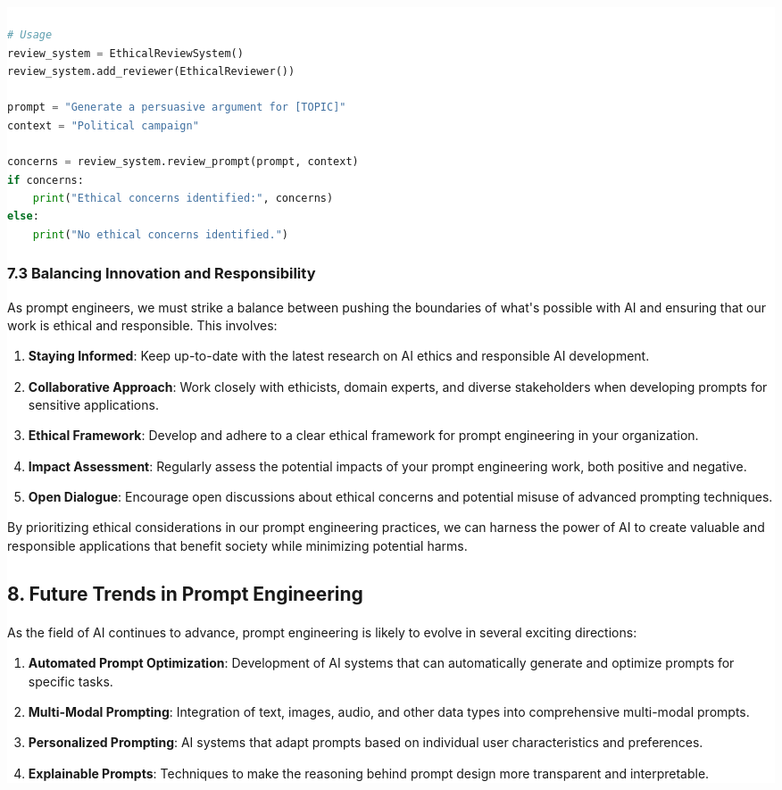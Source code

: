    ```python

   # Usage
   review_system = EthicalReviewSystem()
   review_system.add_reviewer(EthicalReviewer())

   prompt = "Generate a persuasive argument for [TOPIC]"
   context = "Political campaign"

   concerns = review_system.review_prompt(prompt, context)
   if concerns:
       print("Ethical concerns identified:", concerns)
   else:
       print("No ethical concerns identified.")
   ```

### 7.3 Balancing Innovation and Responsibility

As prompt engineers, we must strike a balance between pushing the boundaries of what's possible with AI and ensuring that our work is ethical and responsible. This involves:

1. **Staying Informed**: Keep up-to-date with the latest research on AI ethics and responsible AI development.

2. **Collaborative Approach**: Work closely with ethicists, domain experts, and diverse stakeholders when developing prompts for sensitive applications.

3. **Ethical Framework**: Develop and adhere to a clear ethical framework for prompt engineering in your organization.

4. **Impact Assessment**: Regularly assess the potential impacts of your prompt engineering work, both positive and negative.

5. **Open Dialogue**: Encourage open discussions about ethical concerns and potential misuse of advanced prompting techniques.

By prioritizing ethical considerations in our prompt engineering practices, we can harness the power of AI to create valuable and responsible applications that benefit society while minimizing potential harms.

## 8. Future Trends in Prompt Engineering

As the field of AI continues to advance, prompt engineering is likely to evolve in several exciting directions:

1. **Automated Prompt Optimization**: Development of AI systems that can automatically generate and optimize prompts for specific tasks.

2. **Multi-Modal Prompting**: Integration of text, images, audio, and other data types into comprehensive multi-modal prompts.

3. **Personalized Prompting**: AI systems that adapt prompts based on individual user characteristics and preferences.

4. **Explainable Prompts**: Techniques to make the reasoning behind prompt design more transparent and interpretable.
